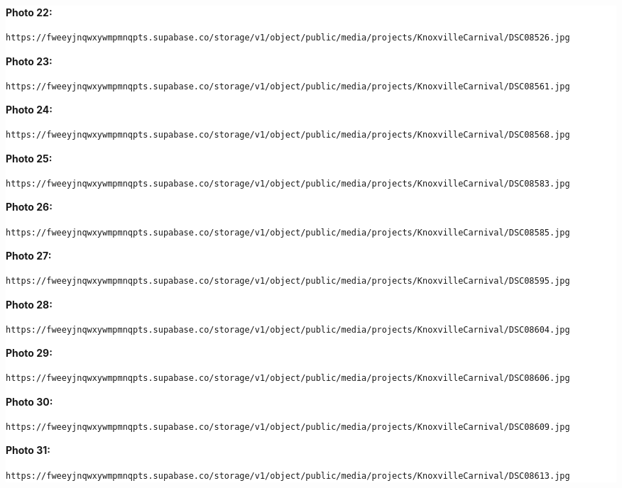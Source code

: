 **Photo 22:**
```
https://fweeyjnqwxywmpmnqpts.supabase.co/storage/v1/object/public/media/projects/KnoxvilleCarnival/DSC08526.jpg
```

**Photo 23:**
```
https://fweeyjnqwxywmpmnqpts.supabase.co/storage/v1/object/public/media/projects/KnoxvilleCarnival/DSC08561.jpg
```

**Photo 24:**
```
https://fweeyjnqwxywmpmnqpts.supabase.co/storage/v1/object/public/media/projects/KnoxvilleCarnival/DSC08568.jpg
```

**Photo 25:**
```
https://fweeyjnqwxywmpmnqpts.supabase.co/storage/v1/object/public/media/projects/KnoxvilleCarnival/DSC08583.jpg
```

**Photo 26:**
```
https://fweeyjnqwxywmpmnqpts.supabase.co/storage/v1/object/public/media/projects/KnoxvilleCarnival/DSC08585.jpg
```

**Photo 27:**
```
https://fweeyjnqwxywmpmnqpts.supabase.co/storage/v1/object/public/media/projects/KnoxvilleCarnival/DSC08595.jpg
```

**Photo 28:**
```
https://fweeyjnqwxywmpmnqpts.supabase.co/storage/v1/object/public/media/projects/KnoxvilleCarnival/DSC08604.jpg
```

**Photo 29:**
```
https://fweeyjnqwxywmpmnqpts.supabase.co/storage/v1/object/public/media/projects/KnoxvilleCarnival/DSC08606.jpg
```

**Photo 30:**
```
https://fweeyjnqwxywmpmnqpts.supabase.co/storage/v1/object/public/media/projects/KnoxvilleCarnival/DSC08609.jpg
```

**Photo 31:**
```
https://fweeyjnqwxywmpmnqpts.supabase.co/storage/v1/object/public/media/projects/KnoxvilleCarnival/DSC08613.jpg
```
